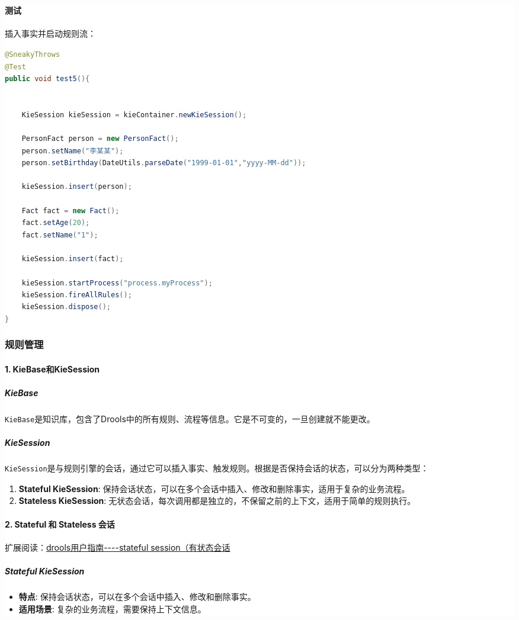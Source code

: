 #### 测试

插入事实并启动规则流：

```java
@SneakyThrows
@Test
public void test5(){


    KieSession kieSession = kieContainer.newKieSession();

    PersonFact person = new PersonFact();
    person.setName("李某某");
    person.setBirthday(DateUtils.parseDate("1999-01-01","yyyy-MM-dd"));

    kieSession.insert(person);

    Fact fact = new Fact();
    fact.setAge(20);
    fact.setName("1");

    kieSession.insert(fact);

    kieSession.startProcess("process.myProcess");
    kieSession.fireAllRules();
    kieSession.dispose();
}
```

### 规则管理

#### 1. KieBase和KieSession

##### KieBase

`KieBase`是知识库，包含了Drools中的所有规则、流程等信息。它是不可变的，一旦创建就不能更改。

##### KieSession

`KieSession`是与规则引擎的会话，通过它可以插入事实、触发规则。根据是否保持会话的状态，可以分为两种类型：

1. **Stateful KieSession**: 保持会话状态，可以在多个会话中插入、修改和删除事实，适用于复杂的业务流程。
2. **Stateless KieSession**: 无状态会话，每次调用都是独立的，不保留之前的上下文，适用于简单的规则执行。

#### 2. Stateful 和 Stateless 会话

扩展阅读：[drools用户指南----stateful session（有状态会话](https://blog.csdn.net/u013815546/article/details/70050315)

##### Stateful KieSession

- **特点**: 保持会话状态，可以在多个会话中插入、修改和删除事实。
- **适用场景**: 复杂的业务流程，需要保持上下文信息。
